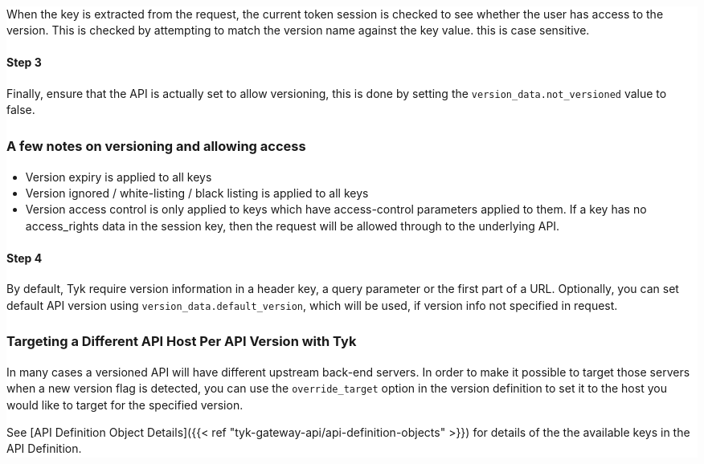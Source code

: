 When the key is extracted from the request, the current token session is checked to see whether the user has access to the version. This is checked by attempting to match the version name against the key value. this is case sensitive.

#### Step 3

Finally, ensure that the API is actually set to allow versioning, this is done by setting the `version_data.not_versioned` value to false.

### A few notes on versioning and allowing access

*   Version expiry is applied to all keys
*   Version ignored / white-listing / black listing is applied to all keys
*   Version access control is only applied to keys which have access-control parameters applied to them. If a key has no access_rights data in the session key, then the request will be allowed through to the underlying API.

#### Step 4

By default, Tyk require version information in a header key, a query parameter or the first part of a URL. Optionally, you can set default API version using `version_data.default_version`, which will be used, if version info not specified in request.


### Targeting a Different API Host Per API Version with Tyk

In many cases a versioned API will have different upstream back-end servers. In order to make it possible to target those servers when a new version flag is detected, you can use the `override_target` option in the version definition to set it to the host you would like to target for the specified version.

See  [API Definition Object Details]({{< ref "tyk-gateway-api/api-definition-objects" >}}) for details of the the available keys in the API Definition.
